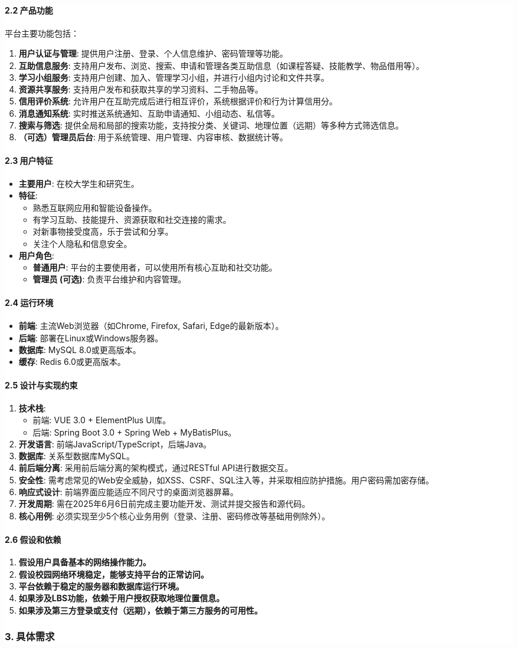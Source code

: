 #### **2.2 产品功能**

平台主要功能包括：

1. **用户认证与管理**: 提供用户注册、登录、个人信息维护、密码管理等功能。  
2. **互助信息服务**: 支持用户发布、浏览、搜索、申请和管理各类互助信息（如课程答疑、技能教学、物品借用等）。  
3. **学习小组服务**: 支持用户创建、加入、管理学习小组，并进行小组内讨论和文件共享。  
4. **资源共享服务**: 支持用户发布和获取共享的学习资料、二手物品等。  
5. **信用评价系统**: 允许用户在互助完成后进行相互评价，系统根据评价和行为计算信用分。  
6. **消息通知系统**: 实时推送系统通知、互助申请通知、小组动态、私信等。  
7. **搜索与筛选**: 提供全局和局部的搜索功能，支持按分类、关键词、地理位置（远期）等多种方式筛选信息。  
8. **（可选）管理员后台**: 用于系统管理、用户管理、内容审核、数据统计等。

#### **2.3 用户特征**

* **主要用户**: 在校大学生和研究生。  
* **特征**:  
  * 熟悉互联网应用和智能设备操作。  
  * 有学习互助、技能提升、资源获取和社交连接的需求。  
  * 对新事物接受度高，乐于尝试和分享。  
  * 关注个人隐私和信息安全。  
* **用户角色**:  
  * **普通用户**: 平台的主要使用者，可以使用所有核心互助和社交功能。  
  * **管理员 (可选)**: 负责平台维护和内容管理。

#### **2.4 运行环境**

* **前端**: 主流Web浏览器（如Chrome, Firefox, Safari, Edge的最新版本）。  
* **后端**: 部署在Linux或Windows服务器。  
* **数据库**: MySQL 8.0或更高版本。  
* **缓存**: Redis 6.0或更高版本。

#### **2.5 设计与实现约束**

1. **技术栈**:  
   * 前端: VUE 3.0 \+ ElementPlus UI库。  
   * 后端: Spring Boot 3.0 \+ Spring Web \+ MyBatisPlus。  
2. **开发语言**: 前端JavaScript/TypeScript，后端Java。  
3. **数据库**: 关系型数据库MySQL。  
4. **前后端分离**: 采用前后端分离的架构模式，通过RESTful API进行数据交互。  
5. **安全性**: 需考虑常见的Web安全威胁，如XSS、CSRF、SQL注入等，并采取相应防护措施。用户密码需加密存储。  
6. **响应式设计**: 前端界面应能适应不同尺寸的桌面浏览器屏幕。  
7. **开发周期**: 需在2025年6月6日前完成主要功能开发、测试并提交报告和源代码。  
8. **核心用例**: 必须实现至少5个核心业务用例（登录、注册、密码修改等基础用例除外）。

#### **2.6 假设和依赖**

1. **假设用户具备基本的网络操作能力。**  
2. **假设校园网络环境稳定，能够支持平台的正常访问。**  
3. **平台依赖于稳定的服务器和数据库运行环境。**  
4. **如果涉及LBS功能，依赖于用户授权获取地理位置信息。**  
5. **如果涉及第三方登录或支付（远期），依赖于第三方服务的可用性。**

### **3\. 具体需求**
